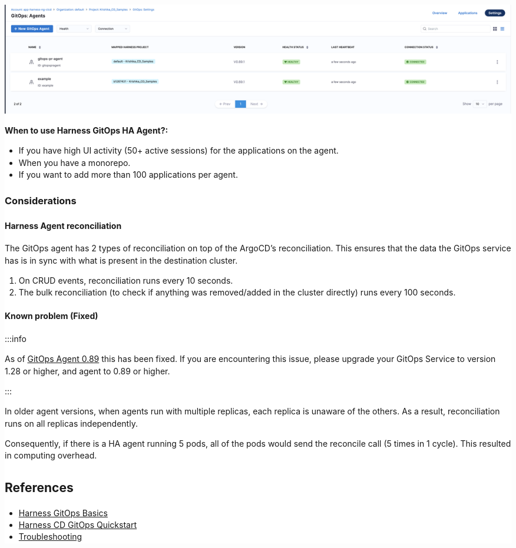 ![](./static/gitops-agent-ui.png)


**When to use Harness GitOps HA Agent?:**

- If you have high UI activity (50+ active sessions) for the applications on the agent.
- When you have a monorepo.
- If you want to add more than 100 applications per agent.


### Considerations

#### Harness Agent reconciliation

The GitOps agent has 2 types of reconciliation on top of the ArgoCD’s reconciliation. This ensures that the data the GitOps service has is in sync with what is present in the destination cluster.

1. On CRUD events, reconciliation runs every 10 seconds.
2. The bulk reconciliation (to check if anything was removed/added in the cluster directly) runs every 100 seconds.

#### Known problem (Fixed)

:::info

As of [GitOps Agent 0.89](/release-notes/continuous-delivery/#gitops-agent-version-0890) this has been fixed. If you are encountering this issue, please upgrade your GitOps Service to version 1.28 or higher, and agent to 0.89 or higher.

:::

In older agent versions, when agents run with multiple replicas, each replica is unaware of the others. As a result, reconciliation runs on all replicas independently. 

Consequently, if there is a HA agent running 5 pods, all of the pods would send the reconcile call (5 times in 1 cycle). This resulted in computing overhead.

## References

* [Harness GitOps Basics](/docs/continuous-delivery/gitops/get-started/harness-git-ops-basics)
* [Harness CD GitOps Quickstart](/docs/continuous-delivery/gitops/get-started/harness-cd-git-ops-quickstart)
* [Troubleshooting](/docs/continuous-delivery/gitops/troubleshooting)
